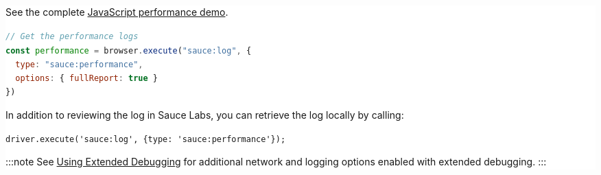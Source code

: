 See the complete [JavaScript performance demo](https://github.com/saucelabs/performance-js-examples/blob/main/WebDriver.io/tests/performance.js).

```js {2}
// Get the performance logs
const performance = browser.execute("sauce:log", {
  type: "sauce:performance",
  options: { fullReport: true }
})
```

</TabItem>
</Tabs>

In addition to reviewing the log in Sauce Labs, you can retrieve the log locally by calling:

`driver.execute('sauce:log', {type: 'sauce:performance'});`

:::note
See [Using Extended Debugging](/insights/debug) for additional network and logging options enabled with extended debugging.
:::
